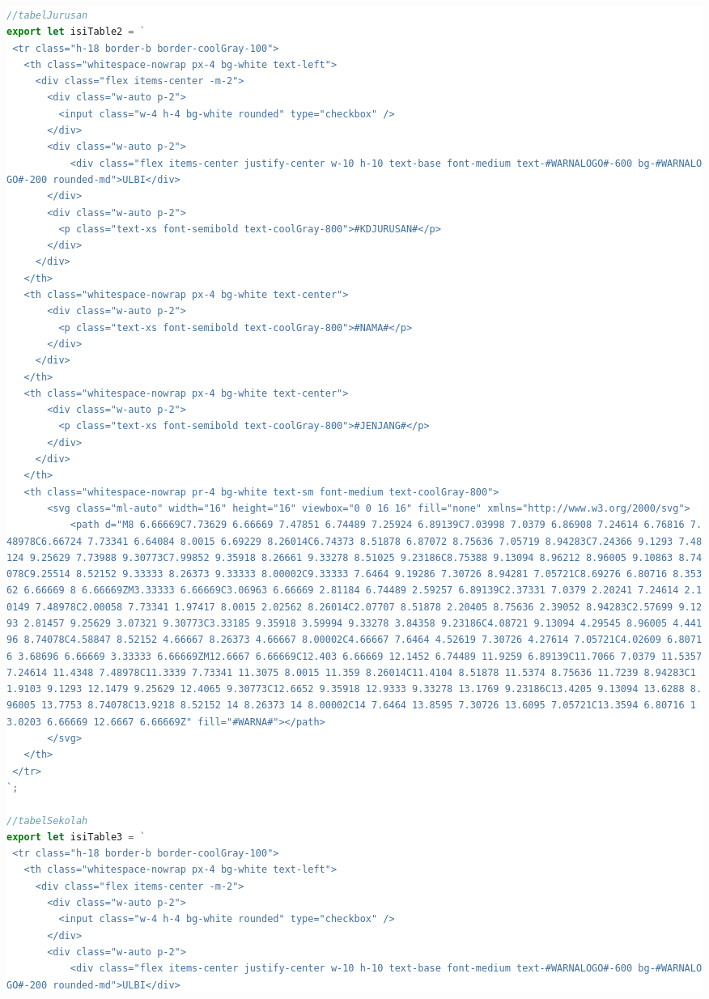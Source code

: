  ```js
//tabelJurusan
export let isiTable2 = `
  <tr class="h-18 border-b border-coolGray-100">
    <th class="whitespace-nowrap px-4 bg-white text-left">
      <div class="flex items-center -m-2">
        <div class="w-auto p-2">
          <input class="w-4 h-4 bg-white rounded" type="checkbox" />
        </div>
        <div class="w-auto p-2">
            <div class="flex items-center justify-center w-10 h-10 text-base font-medium text-#WARNALOGO#-600 bg-#WARNALOGO#-200 rounded-md">ULBI</div>
        </div>
        <div class="w-auto p-2">
          <p class="text-xs font-semibold text-coolGray-800">#KDJURUSAN#</p>
        </div>
      </div>
    </th>
    <th class="whitespace-nowrap px-4 bg-white text-center">
        <div class="w-auto p-2">
          <p class="text-xs font-semibold text-coolGray-800">#NAMA#</p>
        </div>
      </div>
    </th>
    <th class="whitespace-nowrap px-4 bg-white text-center">
        <div class="w-auto p-2">
          <p class="text-xs font-semibold text-coolGray-800">#JENJANG#</p>
        </div>
      </div>
    </th>
    <th class="whitespace-nowrap pr-4 bg-white text-sm font-medium text-coolGray-800">
        <svg class="ml-auto" width="16" height="16" viewbox="0 0 16 16" fill="none" xmlns="http://www.w3.org/2000/svg">
            <path d="M8 6.66669C7.73629 6.66669 7.47851 6.74489 7.25924 6.89139C7.03998 7.0379 6.86908 7.24614 6.76816 7.48978C6.66724 7.73341 6.64084 8.0015 6.69229 8.26014C6.74373 8.51878 6.87072 8.75636 7.05719 8.94283C7.24366 9.1293 7.48124 9.25629 7.73988 9.30773C7.99852 9.35918 8.26661 9.33278 8.51025 9.23186C8.75388 9.13094 8.96212 8.96005 9.10863 8.74078C9.25514 8.52152 9.33333 8.26373 9.33333 8.00002C9.33333 7.6464 9.19286 7.30726 8.94281 7.05721C8.69276 6.80716 8.35362 6.66669 8 6.66669ZM3.33333 6.66669C3.06963 6.66669 2.81184 6.74489 2.59257 6.89139C2.37331 7.0379 2.20241 7.24614 2.10149 7.48978C2.00058 7.73341 1.97417 8.0015 2.02562 8.26014C2.07707 8.51878 2.20405 8.75636 2.39052 8.94283C2.57699 9.1293 2.81457 9.25629 3.07321 9.30773C3.33185 9.35918 3.59994 9.33278 3.84358 9.23186C4.08721 9.13094 4.29545 8.96005 4.44196 8.74078C4.58847 8.52152 4.66667 8.26373 4.66667 8.00002C4.66667 7.6464 4.52619 7.30726 4.27614 7.05721C4.02609 6.80716 3.68696 6.66669 3.33333 6.66669ZM12.6667 6.66669C12.403 6.66669 12.1452 6.74489 11.9259 6.89139C11.7066 7.0379 11.5357 7.24614 11.4348 7.48978C11.3339 7.73341 11.3075 8.0015 11.359 8.26014C11.4104 8.51878 11.5374 8.75636 11.7239 8.94283C11.9103 9.1293 12.1479 9.25629 12.4065 9.30773C12.6652 9.35918 12.9333 9.33278 13.1769 9.23186C13.4205 9.13094 13.6288 8.96005 13.7753 8.74078C13.9218 8.52152 14 8.26373 14 8.00002C14 7.6464 13.8595 7.30726 13.6095 7.05721C13.3594 6.80716 13.0203 6.66669 12.6667 6.66669Z" fill="#WARNA#"></path>
        </svg>
    </th>
  </tr>
`;

//tabelSekolah
export let isiTable3 = `
  <tr class="h-18 border-b border-coolGray-100">
    <th class="whitespace-nowrap px-4 bg-white text-left">
      <div class="flex items-center -m-2">
        <div class="w-auto p-2">
          <input class="w-4 h-4 bg-white rounded" type="checkbox" />
        </div>
        <div class="w-auto p-2">
            <div class="flex items-center justify-center w-10 h-10 text-base font-medium text-#WARNALOGO#-600 bg-#WARNALOGO#-200 rounded-md">ULBI</div>
 ```